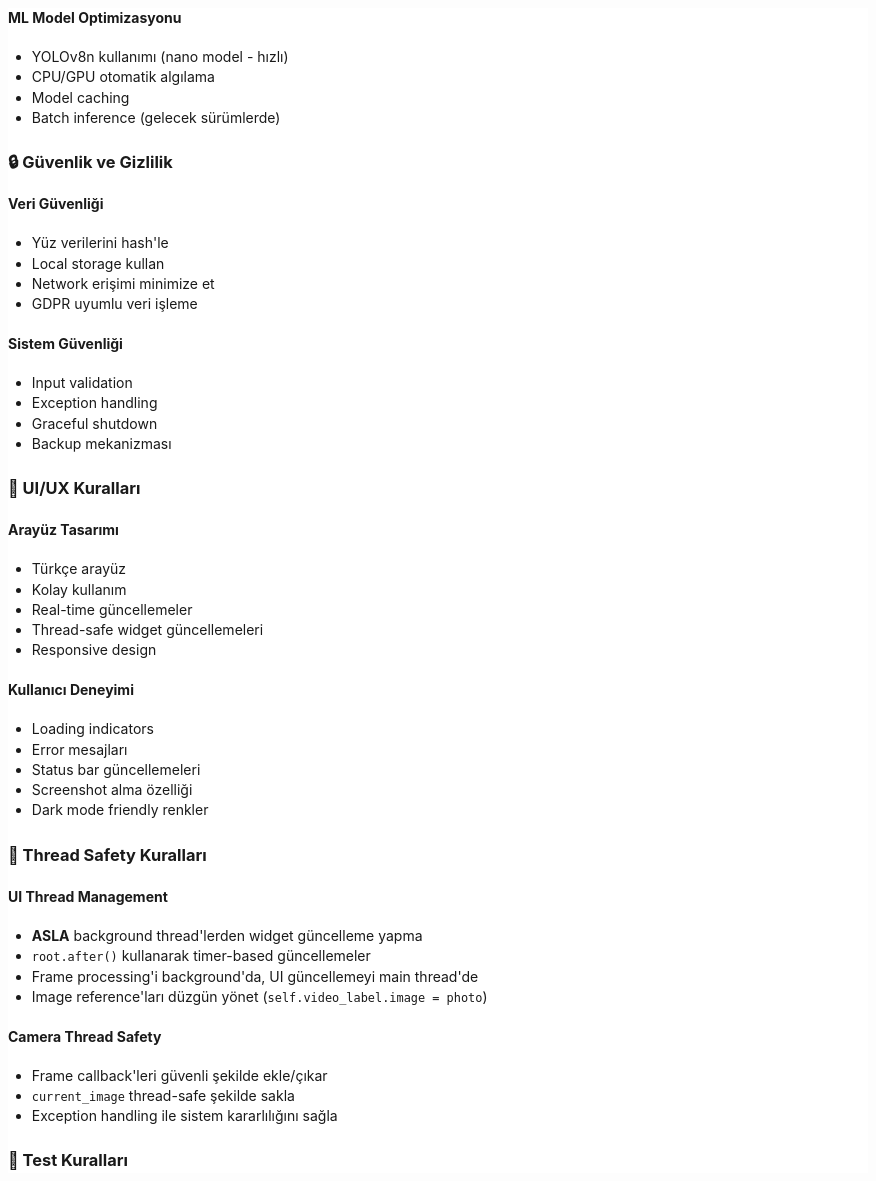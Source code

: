 #### ML Model Optimizasyonu
- YOLOv8n kullanımı (nano model - hızlı)
- CPU/GPU otomatik algılama
- Model caching
- Batch inference (gelecek sürümlerde)

### 🔒 Güvenlik ve Gizlilik

#### Veri Güvenliği
- Yüz verilerini hash'le
- Local storage kullan
- Network erişimi minimize et
- GDPR uyumlu veri işleme

#### Sistem Güvenliği
- Input validation
- Exception handling
- Graceful shutdown
- Backup mekanizması

### 📱 UI/UX Kuralları

#### Arayüz Tasarımı
- Türkçe arayüz
- Kolay kullanım
- Real-time güncellemeler
- Thread-safe widget güncellemeleri
- Responsive design

#### Kullanıcı Deneyimi
- Loading indicators
- Error mesajları
- Status bar güncellemeleri
- Screenshot alma özelliği
- Dark mode friendly renkler

### 🔄 Thread Safety Kuralları

#### UI Thread Management
- **ASLA** background thread'lerden widget güncelleme yapma
- `root.after()` kullanarak timer-based güncellemeler
- Frame processing'i background'da, UI güncellemeyi main thread'de
- Image reference'ları düzgün yönet (`self.video_label.image = photo`)

#### Camera Thread Safety
- Frame callback'leri güvenli şekilde ekle/çıkar
- `current_image` thread-safe şekilde sakla
- Exception handling ile sistem kararlılığını sağla

### 🧪 Test Kuralları
